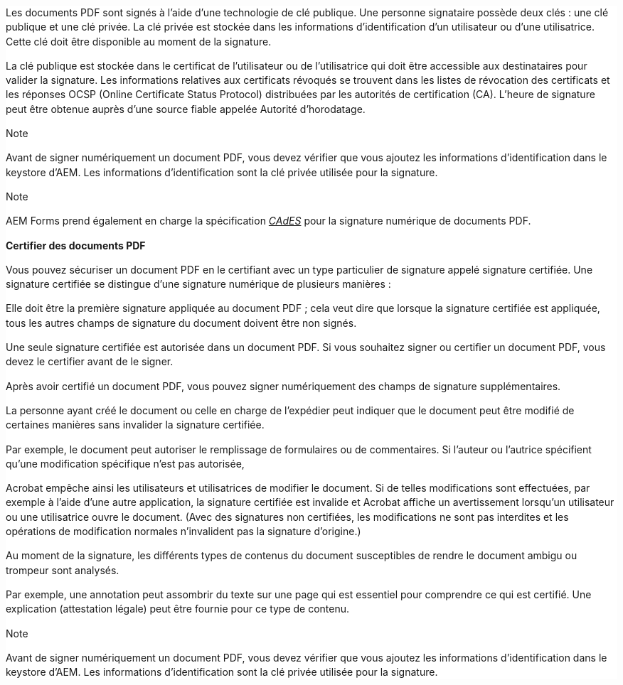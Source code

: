 Les documents PDF sont signés à l’aide d’une technologie de clé publique. Une personne signataire possède deux clés : une clé publique et une clé privée. La clé privée est stockée dans les informations d’identification d’un utilisateur ou d’une utilisatrice. Cette clé doit être disponible au moment de la signature.

La clé publique est stockée dans le certificat de l’utilisateur ou de l’utilisatrice qui doit être accessible aux destinataires pour valider la signature. Les informations relatives aux certificats révoqués se trouvent dans les listes de révocation des certificats et les réponses OCSP (Online Certificate Status Protocol) distribuées par les autorités de certification (CA). L’heure de signature peut être obtenue auprès d’une source fiable appelée Autorité d’horodatage.

>[!NOTE]
>
>Avant de signer numériquement un document PDF, vous devez vérifier que vous ajoutez les informations d’identification dans le keystore d’AEM. Les informations d’identification sont la clé privée utilisée pour la signature.

>[!NOTE]
>
>AEM Forms prend également en charge la spécification *[CAdES](https://fr.wikipedia.org/wiki/CAdES)* pour la signature numérique de documents PDF.

**Certifier des documents PDF**

Vous pouvez sécuriser un document PDF en le certifiant avec un type particulier de signature appelé signature certifiée. Une signature certifiée se distingue d’une signature numérique de plusieurs manières :

Elle doit être la première signature appliquée au document PDF ; cela veut dire que lorsque la signature certifiée est appliquée, tous les autres champs de signature du document doivent être non signés.

Une seule signature certifiée est autorisée dans un document PDF. Si vous souhaitez signer ou certifier un document PDF, vous devez le certifier avant de le signer.

Après avoir certifié un document PDF, vous pouvez signer numériquement des champs de signature supplémentaires.

La personne ayant créé le document ou celle en charge de l’expédier peut indiquer que le document peut être modifié de certaines manières sans invalider la signature certifiée.

Par exemple, le document peut autoriser le remplissage de formulaires ou de commentaires. Si l’auteur ou l’autrice spécifient qu’une modification spécifique n’est pas autorisée,

Acrobat empêche ainsi les utilisateurs et utilisatrices de modifier le document. Si de telles modifications sont effectuées, par exemple à l’aide d’une autre application, la signature certifiée est invalide et Acrobat affiche un avertissement lorsqu’un utilisateur ou une utilisatrice ouvre le document. (Avec des signatures non certifiées, les modifications ne sont pas interdites et les opérations de modification normales n’invalident pas la signature d’origine.)

Au moment de la signature, les différents types de contenus du document susceptibles de rendre le document ambigu ou trompeur sont analysés.

Par exemple, une annotation peut assombrir du texte sur une page qui est essentiel pour comprendre ce qui est certifié. Une explication (attestation légale) peut être fournie pour ce type de contenu.

>[!NOTE]
>
>Avant de signer numériquement un document PDF, vous devez vérifier que vous ajoutez les informations d’identification dans le keystore d’AEM. Les informations d’identification sont la clé privée utilisée pour la signature.
